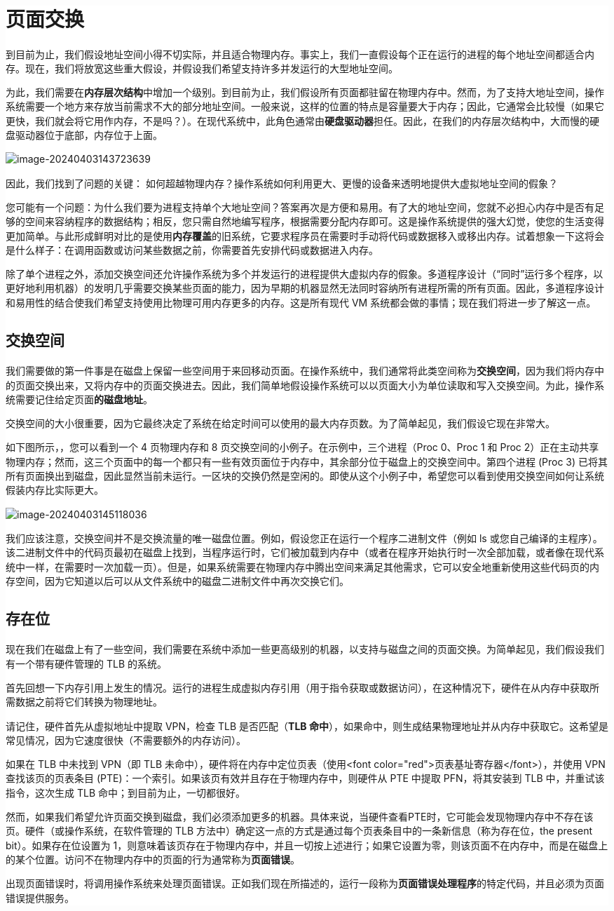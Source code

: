 # 页面交换

到目前为止，我们假设地址空间小得不切实际，并且适合物理内存。事实上，我们一直假设每个正在运行的进程的每个地址空间都适合内存。现在，我们将放宽这些重大假设，并假设我们希望支持许多并发运行的大型地址空间。

为此，我们需要在**内存层次结构**中增加一个级别。到目前为止，我们假设所有页面都驻留在物理内存中。然而，为了支持大地址空间，操作系统需要一个地方来存放当前需求不大的部分地址空间。一般来说，这样的位置的特点是容量要大于内存；因此，它通常会比较慢（如果它更快，我们就会将它用作内存，不是吗？）。在现代系统中，此角色通常由**硬盘驱动器**担任。因此，在我们的内存层次结构中，大而慢的硬盘驱动器位于底部，内存位于上面。

![image-20240403143723639](https://raw.githubusercontent.com/unique-pure/NewPicGoLibrary/main/img/Memory-Hierarchy-In-Modern-System.png)

因此，我们找到了问题的关键： 如何超越物理内存？操作系统如何利用更大、更慢的设备来透明地提供大虚拟地址空间的假象？

您可能有一个问题：为什么我们要为进程支持单个大地址空间？答案再次是方便和易用。有了大的地址空间，您就不必担心内存中是否有足够的空间来容纳程序的数据结构；相反，您只需自然地编写程序，根据需要分配内存即可。这是操作系统提供的强大幻觉，使您的生活变得更加简单。与此形成鲜明对比的是使用**内存覆盖**的旧系统，它要求程序员在需要时手动将代码或数据移入或移出内存。试着想象一下这将会是什么样子：在调用函数或访问某些数据之前，你需要首先安排代码或数据进入内存。

除了单个进程之外，添加交换空间还允许操作系统为多个并发运行的进程提供大虚拟内存的假象。多道程序设计（“同时”运行多个程序，以更好地利用机器）的发明几乎需要交换某些页面的能力，因为早期的机器显然无法同时容纳所有进程所需的所有页面。因此，多道程序设计和易用性的结合使我们希望支持使用比物理可用内存更多的内存。这是所有现代 VM 系统都会做的事情；现在我们将进一步了解这一点。

## 交换空间

我们需要做的第一件事是在磁盘上保留一些空间用于来回移动页面。在操作系统中，我们通常将此类空间称为**交换空间**，因为我们将内存中的页面交换出来，又将内存中的页面交换进去。因此，我们简单地假设操作系统可以以页面大小为单位读取和写入交换空间。为此，操作系统需要记住给定页面**的磁盘地址**。

交换空间的大小很重要，因为它最终决定了系统在给定时间可以使用的最大内存页数。为了简单起见，我们假设它现在非常大。

如下图所示，，您可以看到一个 4 页物理内存和 8 页交换空间的小例子。在示例中，三个进程（Proc 0、Proc 1 和 Proc 2）正在主动共享物理内存；然而，这三个页面中的每一个都只有一些有效页面位于内存中，其余部分位于磁盘上的交换空间中。第四个进程 (Proc 3) 已将其所有页面换出到磁盘，因此显然当前未运行。一区块的交换仍然是空闲的。即使从这个小例子中，希望您可以看到使用交换空间如何让系统假装内存比实际更大。

![image-20240403145118036](https://raw.githubusercontent.com/unique-pure/NewPicGoLibrary/main/img/Physical-Memory-And-Swap-Space.png)

我们应该注意，交换空间并不是交换流量的唯一磁盘位置。例如，假设您正在运行一个程序二进制文件（例如 ls 或您自己编译的主程序）。该二进制文件中的代码页最初在磁盘上找到，当程序运行时，它们被加载到内存中（或者在程序开始执行时一次全部加载，或者像在现代系统中一样，在需要时一次加载一页）。但是，如果系统需要在物理内存中腾出空间来满足其他需求，它可以安全地重新使用这些代码页的内存空间，因为它知道以后可以从文件系统中的磁盘二进制文件中再次交换它们。

## 存在位

现在我们在磁盘上有了一些空间，我们需要在系统中添加一些更高级别的机器，以支持与磁盘之间的页面交换。为简单起见，我们假设我们有一个带有硬件管理的 TLB 的系统。

首先回想一下内存引用上发生的情况。运行的进程生成虚拟内存引用（用于指令获取或数据访问），在这种情况下，硬件在从内存中获取所需数据之前将它们转换为物理地址。

请记住，硬件首先从虚拟地址中提取 VPN，检查 TLB 是否匹配（**TLB 命中**），如果命中，则生成结果物理地址并从内存中获取它。这希望是常见情况，因为它速度很快（不需要额外的内存访问）。

如果在 TLB 中未找到 VPN（即 TLB 未命中），硬件将在内存中定位页表（使用&lt;font color=&#34;red&#34;&gt;页表基址寄存器&lt;/font&gt;），并使用 VPN 查找该页的页表条目 (PTE)：一个索引。如果该页有效并且存在于物理内存中，则硬件从 PTE 中提取 PFN，将其安装到 TLB 中，并重试该指令，这次生成 TLB 命中；到目前为止，一切都很好。

然而，如果我们希望允许页面交换到磁盘，我们必须添加更多的机器。具体来说，当硬件查看PTE时，它可能会发现物理内存中不存在该页。硬件（或操作系统，在软件管理的 TLB 方法中）确定这一点的方式是通过每个页表条目中的一条新信息（称为存在位，the present bit）。如果存在位设置为 1，则意味着该页存在于物理内存中，并且一切按上述进行；如果它设置为零，则该页面不在内存中，而是在磁盘上的某个位置。访问不在物理内存中的页面的行为通常称为**页面错误**。 

出现页面错误时，将调用操作系统来处理页面错误。正如我们现在所描述的，运行一段称为**页面错误处理程序**的特定代码，并且必须为页面错误提供服务。
